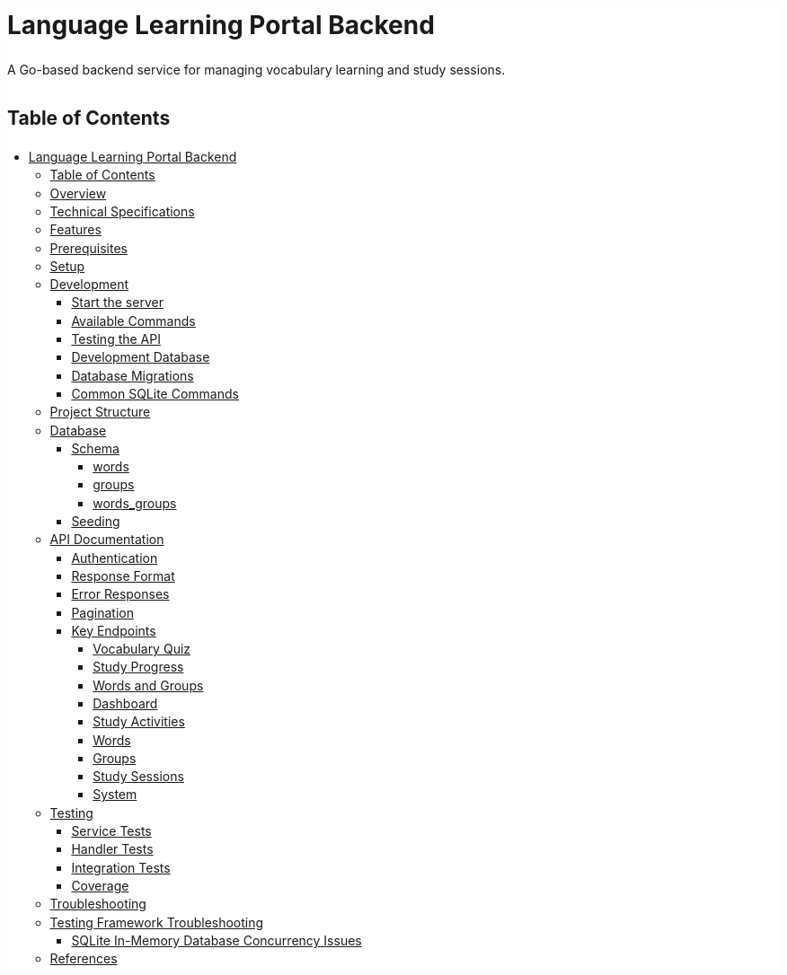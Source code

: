 # Language Learning Portal Backend

A Go-based backend service for managing vocabulary learning and study sessions.

## Table of Contents

- [Language Learning Portal Backend](#language-learning-portal-backend)
  - [Table of Contents](#table-of-contents)
  - [Overview](#overview)
  - [Technical Specifications](#technical-specifications)
  - [Features](#features)
  - [Prerequisites](#prerequisites)
  - [Setup](#setup)
  - [Development](#development)
    - [Start the server](#start-the-server)
    - [Available Commands](#available-commands)
    - [Testing the API](#testing-the-api)
    - [Development Database](#development-database)
    - [Database Migrations](#database-migrations)
    - [Common SQLite Commands](#common-sqlite-commands)
  - [Project Structure](#project-structure)
  - [Database](#database)
    - [Schema](#schema)
      - [words](#words)
      - [groups](#groups)
      - [words\_groups](#words_groups)
    - [Seeding](#seeding)
  - [API Documentation](#api-documentation)
    - [Authentication](#authentication)
    - [Response Format](#response-format)
    - [Error Responses](#error-responses)
    - [Pagination](#pagination)
    - [Key Endpoints](#key-endpoints)
      - [Vocabulary Quiz](#vocabulary-quiz)
      - [Study Progress](#study-progress)
      - [Words and Groups](#words-and-groups)
      - [Dashboard](#dashboard)
      - [Study Activities](#study-activities)
      - [Words](#words-1)
      - [Groups](#groups-1)
      - [Study Sessions](#study-sessions)
      - [System](#system)
  - [Testing](#testing)
    - [Service Tests](#service-tests)
    - [Handler Tests](#handler-tests)
    - [Integration Tests](#integration-tests)
    - [Coverage](#coverage)
  - [Troubleshooting](#troubleshooting)
  - [Testing Framework Troubleshooting](#testing-framework-troubleshooting)
    - [SQLite In-Memory Database Concurrency Issues](#sqlite-in-memory-database-concurrency-issues)
  - [References](#references)
